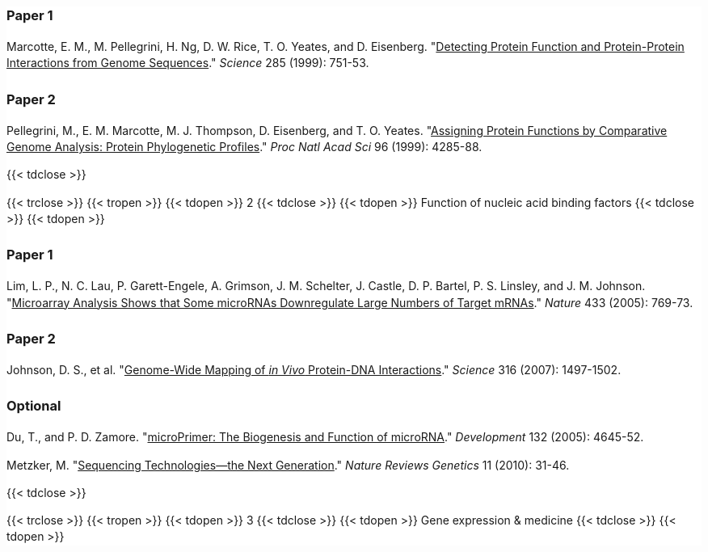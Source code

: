 
### Paper 1

Marcotte, E. M., M. Pellegrini, H. Ng, D. W. Rice, T. O. Yeates, and D. Eisenberg. "[Detecting Protein Function and Protein-Protein Interactions from Genome Sequences](http://www.sciencemag.org/content/285/5428/751.full?sid=be5213fe-51b7-4f61-8c83-30cc3177cf55)." _Science_ 285 (1999): 751-53.

### Paper 2

Pellegrini, M., E. M. Marcotte, M. J. Thompson, D. Eisenberg, and T. O. Yeates. "[Assigning Protein Functions by Comparative Genome Analysis: Protein Phylogenetic Profiles](http://www.ncbi.nlm.nih.gov/pubmed/10200254)." _Proc Natl Acad Sci_ 96 (1999): 4285-88.


{{< tdclose >}}

{{< trclose >}}
{{< tropen >}}
{{< tdopen >}}
2
{{< tdclose >}}
{{< tdopen >}}
Function of nucleic acid binding factors
{{< tdclose >}}
{{< tdopen >}}


### Paper 1

Lim, L. P., N. C. Lau, P. Garett-Engele, A. Grimson, J. M. Schelter, J. Castle, D. P. Bartel, P. S. Linsley, and J. M. Johnson. "[Microarray Analysis Shows that Some microRNAs Downregulate Large Numbers of Target mRNAs](http://www.nature.com/nature/journal/v433/n7027/abs/nature03315.html)." _Nature_ 433 (2005): 769-73.

### Paper 2

Johnson, D. S., et al. "[Genome-Wide Mapping of _in Vivo_ Protein-DNA Interactions](http://www.sciencemag.org/content/316/5830/1497.abstract)." _Science_ 316 (2007): 1497-1502.

### Optional

Du, T., and P. D. Zamore. "[microPrimer: The Biogenesis and Function of microRNA](http://www.ncbi.nlm.nih.gov/pubmed/16224044?dopt=Abstract)." _Development_ 132 (2005): 4645-52.

Metzker, M. "[Sequencing Technologies—the Next Generation](http://www.ncbi.nlm.nih.gov/pubmed/19997069)." _Nature Reviews Genetics_ 11 (2010): 31-46.


{{< tdclose >}}

{{< trclose >}}
{{< tropen >}}
{{< tdopen >}}
3
{{< tdclose >}}
{{< tdopen >}}
Gene expression & medicine
{{< tdclose >}}
{{< tdopen >}}
